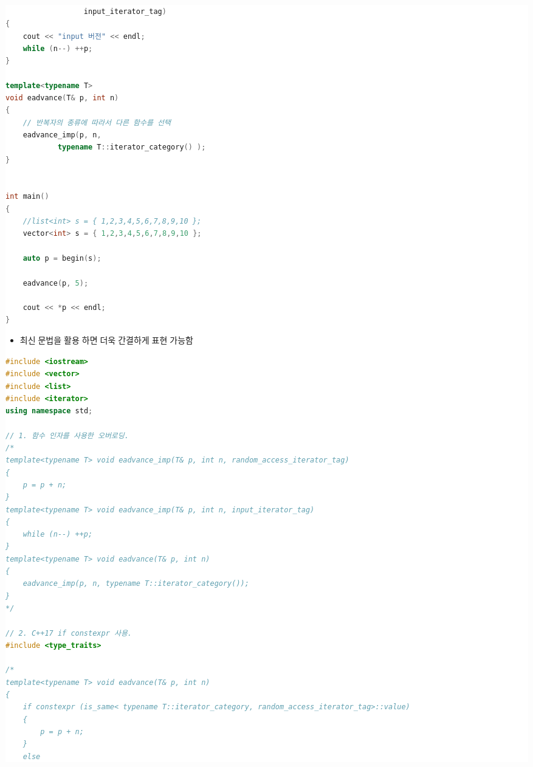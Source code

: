 ```cpp
				  input_iterator_tag)
{
	cout << "input 버전" << endl;
	while (n--)	++p;
}

template<typename T>
void eadvance(T& p, int n)
{
	// 반복자의 종류에 따라서 다른 함수를 선택
	eadvance_imp(p, n,
			typename T::iterator_category() );
}


int main()
{
	//list<int> s = { 1,2,3,4,5,6,7,8,9,10 };
	vector<int> s = { 1,2,3,4,5,6,7,8,9,10 };

	auto p = begin(s);

	eadvance(p, 5);

	cout << *p << endl;
}
```

- 최신 문법을 활용 하면 더욱 간결하게 표현 가능함

```cpp
#include <iostream>
#include <vector>
#include <list>
#include <iterator>
using namespace std;

// 1. 함수 인자를 사용한 오버로딩.
/*
template<typename T> void eadvance_imp(T& p, int n, random_access_iterator_tag)
{
	p = p + n;
}
template<typename T> void eadvance_imp(T& p, int n, input_iterator_tag)
{
	while (n--)	++p;
}
template<typename T> void eadvance(T& p, int n)
{
	eadvance_imp(p, n, typename T::iterator_category());
}
*/

// 2. C++17 if constexpr 사용.
#include <type_traits>

/*
template<typename T> void eadvance(T& p, int n)
{
	if constexpr (is_same< typename T::iterator_category, random_access_iterator_tag>::value)
	{
		p = p + n;
	}
	else
```